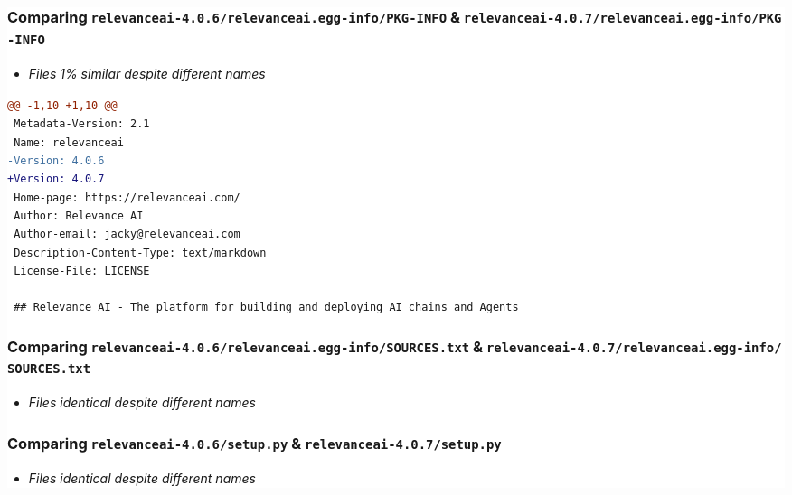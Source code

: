 ### Comparing `relevanceai-4.0.6/relevanceai.egg-info/PKG-INFO` & `relevanceai-4.0.7/relevanceai.egg-info/PKG-INFO`

 * *Files 1% similar despite different names*

```diff
@@ -1,10 +1,10 @@
 Metadata-Version: 2.1
 Name: relevanceai
-Version: 4.0.6
+Version: 4.0.7
 Home-page: https://relevanceai.com/
 Author: Relevance AI
 Author-email: jacky@relevanceai.com
 Description-Content-Type: text/markdown
 License-File: LICENSE
 
 ## Relevance AI - The platform for building and deploying AI chains and Agents
```

### Comparing `relevanceai-4.0.6/relevanceai.egg-info/SOURCES.txt` & `relevanceai-4.0.7/relevanceai.egg-info/SOURCES.txt`

 * *Files identical despite different names*

### Comparing `relevanceai-4.0.6/setup.py` & `relevanceai-4.0.7/setup.py`

 * *Files identical despite different names*

